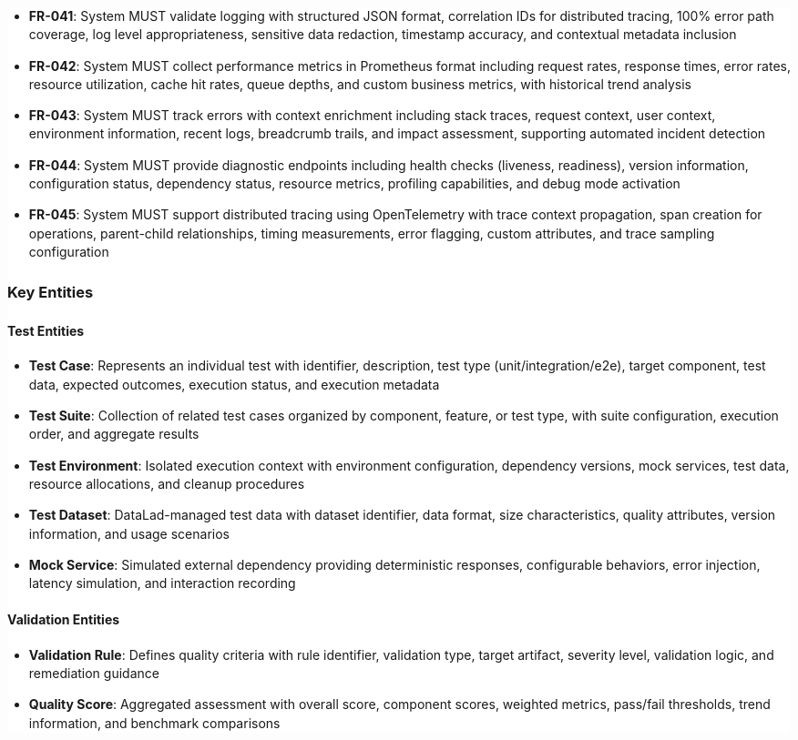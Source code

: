 - **FR-041**: System MUST validate logging with structured JSON format,
  correlation IDs for distributed tracing, 100% error path coverage, log level
  appropriateness, sensitive data redaction, timestamp accuracy, and contextual
  metadata inclusion

- **FR-042**: System MUST collect performance metrics in Prometheus format
  including request rates, response times, error rates, resource utilization,
  cache hit rates, queue depths, and custom business metrics, with historical
  trend analysis

- **FR-043**: System MUST track errors with context enrichment including stack
  traces, request context, user context, environment information, recent logs,
  breadcrumb trails, and impact assessment, supporting automated incident
  detection

- **FR-044**: System MUST provide diagnostic endpoints including health checks
  (liveness, readiness), version information, configuration status, dependency
  status, resource metrics, profiling capabilities, and debug mode activation

- **FR-045**: System MUST support distributed tracing using OpenTelemetry with
  trace context propagation, span creation for operations, parent-child
  relationships, timing measurements, error flagging, custom attributes, and
  trace sampling configuration

### Key Entities

#### Test Entities

- **Test Case**: Represents an individual test with identifier, description,
  test type (unit/integration/e2e), target component, test data, expected
  outcomes, execution status, and execution metadata

- **Test Suite**: Collection of related test cases organized by component,
  feature, or test type, with suite configuration, execution order, and
  aggregate results

- **Test Environment**: Isolated execution context with environment
  configuration, dependency versions, mock services, test data, resource
  allocations, and cleanup procedures

- **Test Dataset**: DataLad-managed test data with dataset identifier, data
  format, size characteristics, quality attributes, version information, and
  usage scenarios

- **Mock Service**: Simulated external dependency providing deterministic
  responses, configurable behaviors, error injection, latency simulation, and
  interaction recording

#### Validation Entities

- **Validation Rule**: Defines quality criteria with rule identifier, validation
  type, target artifact, severity level, validation logic, and remediation
  guidance

- **Quality Score**: Aggregated assessment with overall score, component scores,
  weighted metrics, pass/fail thresholds, trend information, and benchmark
  comparisons
